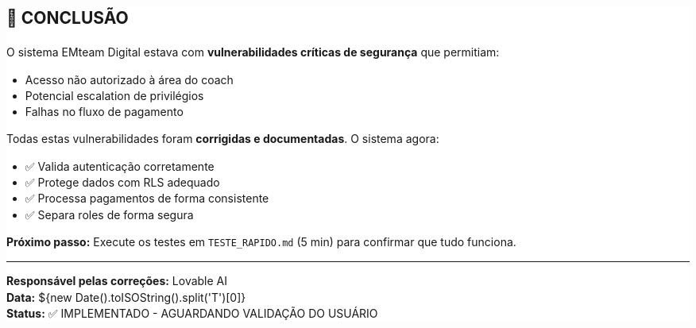 
## 📝 CONCLUSÃO

O sistema EMteam Digital estava com **vulnerabilidades críticas de segurança** que permitiam:
- Acesso não autorizado à área do coach
- Potencial escalation de privilégios
- Falhas no fluxo de pagamento

Todas estas vulnerabilidades foram **corrigidas e documentadas**. O sistema agora:
- ✅ Valida autenticação corretamente
- ✅ Protege dados com RLS adequado
- ✅ Processa pagamentos de forma consistente
- ✅ Separa roles de forma segura

**Próximo passo:** Execute os testes em `TESTE_RAPIDO.md` (5 min) para confirmar que tudo funciona.

---

**Responsável pelas correções:** Lovable AI  
**Data:** ${new Date().toISOString().split('T')[0]}  
**Status:** ✅ IMPLEMENTADO - AGUARDANDO VALIDAÇÃO DO USUÁRIO
